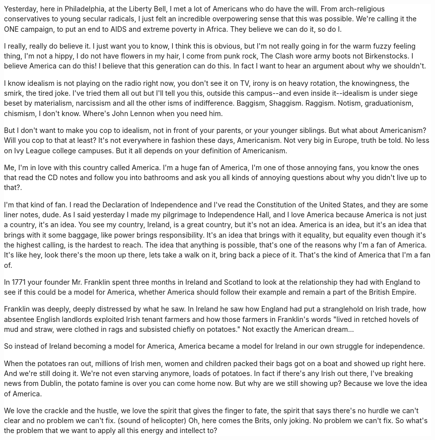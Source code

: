 Yesterday, here in Philadelphia, at the Liberty Bell, I met a lot of Americans who do have the will. From arch-religious conservatives to young secular radicals, I just felt an incredible overpowering sense that this was possible. We're calling it the ONE campaign, to put an end to AIDS and extreme poverty in Africa. They believe we can do it, so do I.

I really, really do believe it. I just want you to know, I think this is obvious, but I'm not really going in for the warm fuzzy feeling thing, I'm not a hippy, I do not have flowers in my hair, I come from punk rock, The Clash wore army boots not Birkenstocks. I believe America can do this! I believe that this generation can do this. In fact I want to hear an argument about why we shouldn't.

I know idealism is not playing on the radio right now, you don't see it on TV, irony is on heavy rotation, the knowingness, the smirk, the tired joke. I've tried them all out but I'll tell you this, outside this campus--and even inside it--idealism is under siege beset by materialism, narcissism and all the other isms of indifference. Baggism, Shaggism. Raggism. Notism, graduationism, chismism, I don't know. Where's John Lennon when you need him.

But I don't want to make you cop to idealism, not in front of your parents, or your younger siblings. But what about Americanism? Will you cop to that at least? It's not everywhere in fashion these days, Americanism. Not very big in Europe, truth be told. No less on Ivy League college campuses. But it all depends on your definition of Americanism.

Me, I'm in love with this country called America. I'm a huge fan of America, I'm one of those annoying fans, you know the ones that read the CD notes and follow you into bathrooms and ask you all kinds of annoying questions about why you didn't live up to that?.

I'm that kind of fan. I read the Declaration of Independence and I've read the Constitution of the United States, and they are some liner notes, dude. As I said yesterday I made my pilgrimage to Independence Hall, and I love America because America is not just a country, it's an idea. You see my country, Ireland, is a great country, but it's not an idea. America is an idea, but it's an idea that brings with it some baggage, like power brings responsibility. It's an idea that brings with it equality, but equality even though it's the highest calling, is the hardest to reach. The idea that anything is possible, that's one of the reasons why I'm a fan of America. It's like hey, look there's the moon up there, lets take a walk on it, bring back a piece of it. That's the kind of America that I'm a fan of.

In 1771 your founder Mr. Franklin spent three months in Ireland and Scotland to look at the relationship they had with England to see if this could be a model for America, whether America should follow their example and remain a part of the British Empire.

Franklin was deeply, deeply distressed by what he saw. In Ireland he saw how England had put a stranglehold on Irish trade, how absentee English landlords exploited Irish tenant farmers and how those farmers in Franklin's words "lived in retched hovels of mud and straw, were clothed in rags and subsisted chiefly on potatoes." Not exactly the American dream...

So instead of Ireland becoming a model for America, America became a model for Ireland in our own struggle for independence.

When the potatoes ran out, millions of Irish men, women and children packed their bags got on a boat and showed up right here. And we're still doing it. We're not even starving anymore, loads of potatoes. In fact if there's any Irish out there, I've breaking news from Dublin, the potato famine is over you can come home now. But why are we still showing up? Because we love the idea of America.

We love the crackle and the hustle, we love the spirit that gives the finger to fate, the spirit that says there's no hurdle we can't clear and no problem we can't fix. (sound of helicopter) Oh, here comes the Brits, only joking. No problem we can't fix. So what's the problem that we want to apply all this energy and intellect to?
